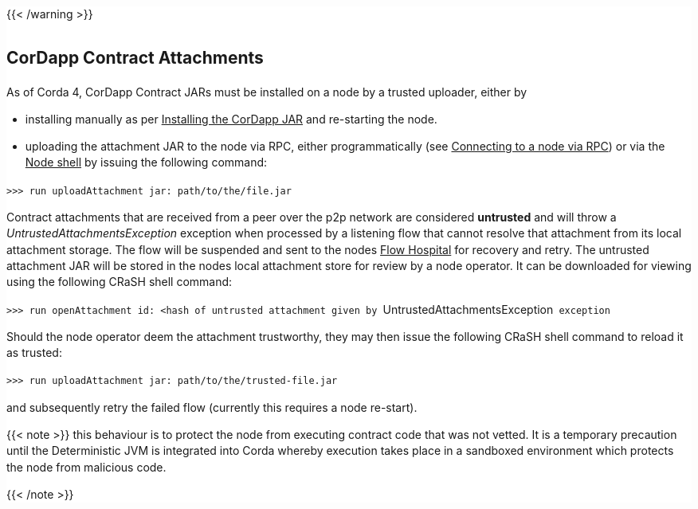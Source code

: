 {{< /warning >}}


## CorDapp Contract Attachments

As of Corda 4, CorDapp Contract JARs must be installed on a node by a trusted uploader, either by


* installing manually as per [Installing the CorDapp JAR](#cordapp-install-ref) and re-starting the node.


* uploading the attachment JAR to the node via RPC, either programmatically (see [Connecting to a node via RPC](clientrpc.md#clientrpc-connect-ref))
                        or via the [Node shell](shell.md) by issuing the following command:


`>>> run uploadAttachment jar: path/to/the/file.jar`

Contract attachments that are received from a peer over the p2p network are considered **untrusted** and will throw a *UntrustedAttachmentsException* exception
                when processed by a listening flow that cannot resolve that attachment from its local attachment storage. The flow will be suspended and sent to the nodes [Flow Hospital](node-flow-hospital.md) for recovery and retry.
                The untrusted attachment JAR will be stored in the nodes local attachment store for review by a node operator. It can be downloaded for viewing using the following CRaSH shell command:

`>>> run openAttachment id: <hash of untrusted attachment given by `UntrustedAttachmentsException` exception`

Should the node operator deem the attachment trustworthy, they may then issue the following CRaSH shell command to reload it as trusted:

`>>> run uploadAttachment jar: path/to/the/trusted-file.jar`

and subsequently retry the failed flow (currently this requires a node re-start).


{{< note >}}
this behaviour is to protect the node from executing contract code that was not vetted. It is a temporary precaution until the
                    Deterministic JVM is integrated into Corda whereby execution takes place in a sandboxed environment which protects the node from malicious code.

{{< /note >}}

